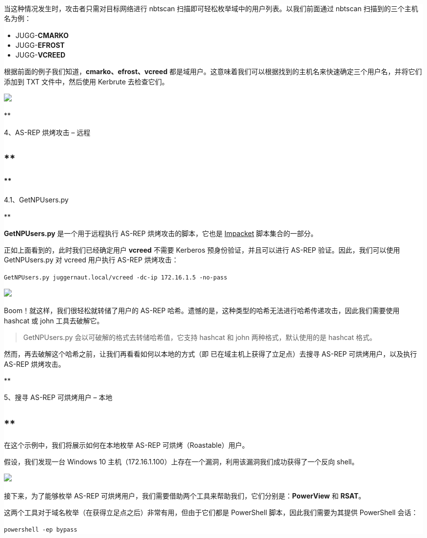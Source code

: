 当这种情况发生时，攻击者只需对目标网络进行 nbtscan 扫描即可轻松枚举域中的用户列表。以我们前面通过 nbtscan 扫描到的三个主机名为例：

*   JUGG-**CMARKO**
*   JUGG-**EFROST**
*   JUGG-**VCREED**

根据前面的例子我们知道，**cmarko、efrost、vcreed** 都是域用户。这意味着我们可以根据找到的主机名来快速确定三个用户名，并将它们添加到 TXT 文件中，然后使用 Kerbrute 去检查它们。

![](https://img2024.cnblogs.com/blog/1503193/202505/1503193-20250520182704218-884089298.png)

**

4、AS-REP 烘烤攻击 – 远程

**
--------------------------

#### **

4.1、GetNPUsers.py

**

**GetNPUsers.py** 是一个用于远程执行 AS-REP 烘烤攻击的脚本，它也是 [Impacket](https://github.com/SecureAuthCorp/impacket) 脚本集合的一部分。

正如上面看到的，此时我们已经确定用户 **vcreed** 不需要 Kerberos 预身份验证，并且可以进行 AS-REP 验证。因此，我们可以使用 GetNPUsers.py 对 vcreed 用户执行 AS-REP 烘烤攻击：

    GetNPUsers.py juggernaut.local/vcreed -dc-ip 172.16.1.5 -no-pass
    

![](https://img2024.cnblogs.com/blog/1503193/202505/1503193-20250520182703023-840376987.png)

Boom！就这样，我们很轻松就转储了用户的 AS-REP 哈希。遗憾的是，这种类型的哈希无法进行哈希传递攻击，因此我们需要使用 hashcat 或 john 工具去破解它。

> GetNPUsers.py 会以可破解的格式去转储哈希值，它支持 hashcat 和 john 两种格式，默认使用的是 hashcat 格式。

然而，再去破解这个哈希之前，让我们再看看如何以本地的方式（即 已在域主机上获得了立足点）去搜寻 AS-REP 可烘烤用户，以及执行 AS-REP 烘烤攻击。

**

5、搜寻 AS-REP 可烘烤用户 – 本地

**
------------------------------

在这个示例中，我们将展示如何在本地枚举 AS-REP 可烘烤（Roastable）用户。

假设，我们发现一台 Windows 10 主机（172.16.1.100）上存在一个漏洞，利用该漏洞我们成功获得了一个反向 shell。

![](https://img2024.cnblogs.com/blog/1503193/202505/1503193-20250520182703602-1710326463.png)

接下来，为了能够枚举 AS-REP 可烘烤用户，我们需要借助两个工具来帮助我们，它们分别是：**PowerView** 和 **RSAT**。

这两个工具对于域名枚举（在获得立足点之后）非常有用，但由于它们都是 PowerShell 脚本，因此我们需要为其提供 PowerShell 会话：

    powershell -ep bypass
    
